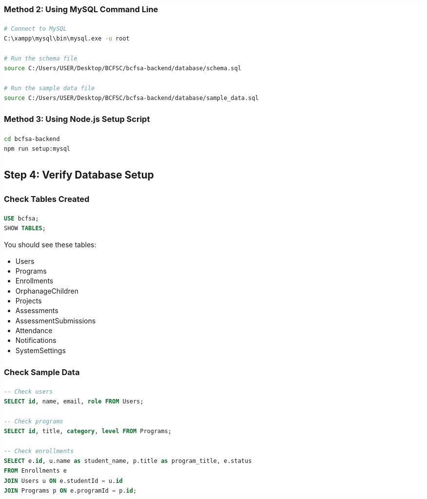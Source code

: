 ### Method 2: Using MySQL Command Line
```bash
# Connect to MySQL
C:\xampp\mysql\bin\mysql.exe -u root

# Run the schema file
source C:/Users/USER/Desktop/BCFSC/bcfsa-backend/database/schema.sql

# Run the sample data file
source C:/Users/USER/Desktop/BCFSC/bcfsa-backend/database/sample_data.sql
```

### Method 3: Using Node.js Setup Script
```bash
cd bcfsa-backend
npm run setup:mysql
```

## Step 4: Verify Database Setup

### Check Tables Created
```sql
USE bcfsa;
SHOW TABLES;
```

You should see these tables:
- Users
- Programs
- Enrollments
- OrphanageChildren
- Projects
- Assessments
- AssessmentSubmissions
- Attendance
- Notifications
- SystemSettings

### Check Sample Data
```sql
-- Check users
SELECT id, name, email, role FROM Users;

-- Check programs
SELECT id, title, category, level FROM Programs;

-- Check enrollments
SELECT e.id, u.name as student_name, p.title as program_title, e.status 
FROM Enrollments e 
JOIN Users u ON e.studentId = u.id 
JOIN Programs p ON e.programId = p.id;
```
